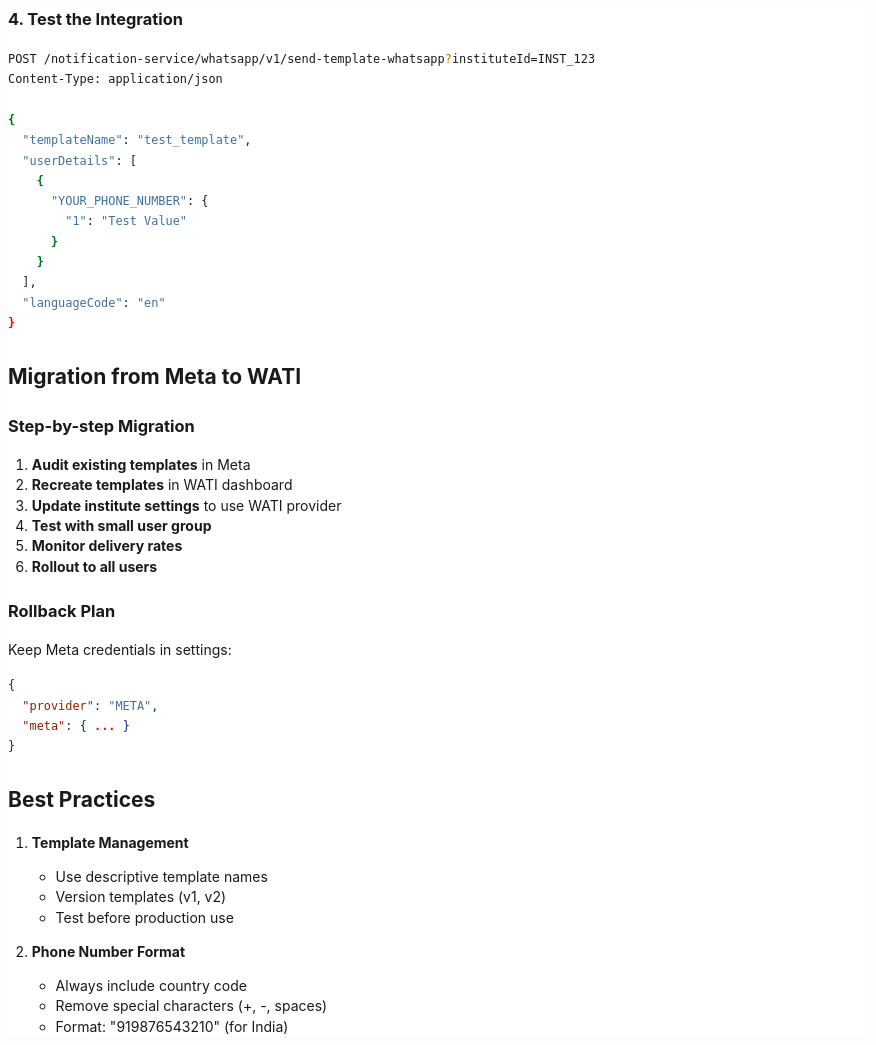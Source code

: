 ### 4. Test the Integration

```bash
POST /notification-service/whatsapp/v1/send-template-whatsapp?instituteId=INST_123
Content-Type: application/json

{
  "templateName": "test_template",
  "userDetails": [
    {
      "YOUR_PHONE_NUMBER": {
        "1": "Test Value"
      }
    }
  ],
  "languageCode": "en"
}
```

## Migration from Meta to WATI

### Step-by-step Migration

1. **Audit existing templates** in Meta
2. **Recreate templates** in WATI dashboard
3. **Update institute settings** to use WATI provider
4. **Test with small user group**
5. **Monitor delivery rates**
6. **Rollout to all users**

### Rollback Plan

Keep Meta credentials in settings:
```json
{
  "provider": "META",
  "meta": { ... }
}
```

## Best Practices

1. **Template Management**
   - Use descriptive template names
   - Version templates (v1, v2)
   - Test before production use

2. **Phone Number Format**
   - Always include country code
   - Remove special characters (+, -, spaces)
   - Format: "919876543210" (for India)
